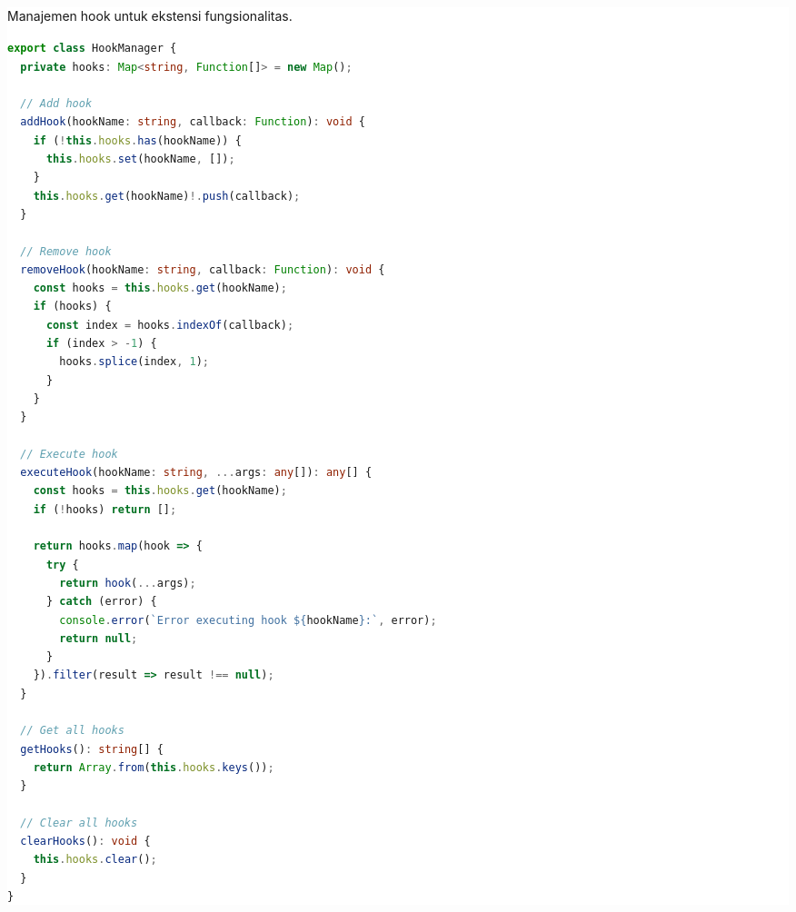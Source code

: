 Manajemen hook untuk ekstensi fungsionalitas.

```typescript
export class HookManager {
  private hooks: Map<string, Function[]> = new Map();
  
  // Add hook
  addHook(hookName: string, callback: Function): void {
    if (!this.hooks.has(hookName)) {
      this.hooks.set(hookName, []);
    }
    this.hooks.get(hookName)!.push(callback);
  }
  
  // Remove hook
  removeHook(hookName: string, callback: Function): void {
    const hooks = this.hooks.get(hookName);
    if (hooks) {
      const index = hooks.indexOf(callback);
      if (index > -1) {
        hooks.splice(index, 1);
      }
    }
  }
  
  // Execute hook
  executeHook(hookName: string, ...args: any[]): any[] {
    const hooks = this.hooks.get(hookName);
    if (!hooks) return [];
    
    return hooks.map(hook => {
      try {
        return hook(...args);
      } catch (error) {
        console.error(`Error executing hook ${hookName}:`, error);
        return null;
      }
    }).filter(result => result !== null);
  }
  
  // Get all hooks
  getHooks(): string[] {
    return Array.from(this.hooks.keys());
  }
  
  // Clear all hooks
  clearHooks(): void {
    this.hooks.clear();
  }
}
```
